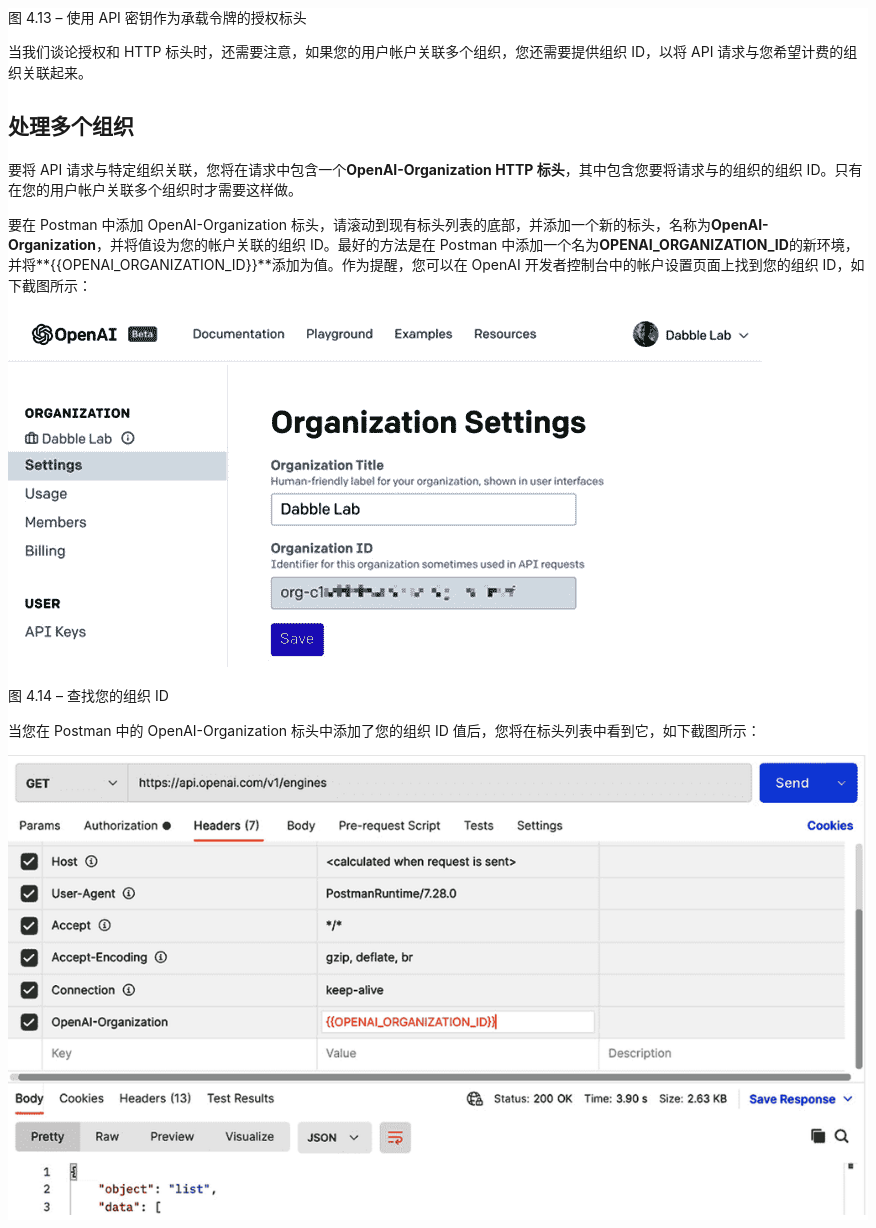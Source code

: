 图 4.13 – 使用 API 密钥作为承载令牌的授权标头

当我们谈论授权和 HTTP 标头时，还需要注意，如果您的用户帐户关联多个组织，您还需要提供组织 ID，以将 API 请求与您希望计费的组织关联起来。

## 处理多个组织

要将 API 请求与特定组织关联，您将在请求中包含一个**OpenAI-Organization HTTP 标头**，其中包含您要将请求与的组织的组织 ID。只有在您的用户帐户关联多个组织时才需要这样做。

要在 Postman 中添加 OpenAI-Organization 标头，请滚动到现有标头列表的底部，并添加一个新的标头，名称为**OpenAI-Organization**，并将值设为您的帐户关联的组织 ID。最好的方法是在 Postman 中添加一个名为**OPENAI_ORGANIZATION_ID**的新环境，并将**{{OPENAI_ORGANIZATION_ID}}**添加为值。作为提醒，您可以在 OpenAI 开发者控制台中的帐户设置页面上找到您的组织 ID，如下截图所示：

![图 4.14 – 查找您的组织 ID](img/B16854_04_014.jpg)

图 4.14 – 查找您的组织 ID

当您在 Postman 中的 OpenAI-Organization 标头中添加了您的组织 ID 值后，您将在标头列表中看到它，如下截图所示：

![图 4.15 – 使用 OpenAI-Organization HTTP 标头](img/B16854_04_015.jpg)
